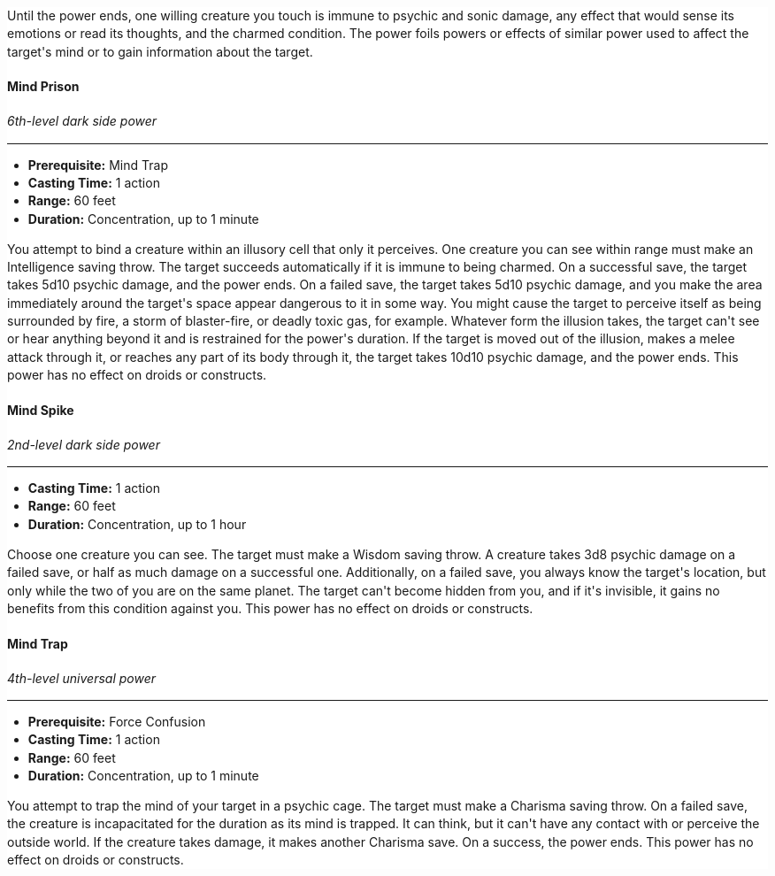 Until the power ends, one willing creature you touch is immune to psychic and sonic damage, any effect that would sense its emotions or read its thoughts, and the charmed condition. The power foils powers or effects of similar power used to affect the target's mind or to gain information about the target.

#### Mind Prison
_6th-level dark side power_
___
- **Prerequisite:** Mind Trap
- **Casting Time:** 1 action
- **Range:** 60 feet
- **Duration:** Concentration, up to 1 minute

You attempt to bind a creature within an illusory cell that only it perceives. One creature you can see within range must make an Intelligence saving throw. The target succeeds automatically if it is immune to being charmed. On a successful save, the target takes 5d10 psychic damage, and the power ends. On a failed save, the target takes 5d10 psychic damage, and you make the area immediately around the target's space appear dangerous to it in some way. You might cause the target to perceive itself as being surrounded by fire, a storm of blaster-fire, or deadly toxic gas, for example. Whatever form the illusion takes, the target can't see or hear anything beyond it and is restrained for the power's duration. If the target is moved out of the illusion, makes a melee attack through it, or reaches any part of its body through it, the target takes 10d10 psychic damage, and the power ends. This power has no effect on droids or constructs.





#### Mind Spike
_2nd-level dark side power_
___
- **Casting Time:** 1 action
- **Range:** 60 feet
- **Duration:** Concentration, up to 1 hour

Choose one creature you can see. The target must make a Wisdom saving throw. A creature takes 3d8 psychic damage on a failed save, or half as much damage on a successful one. Additionally, on a failed save, you always know the target's location, but only while the two of you are on the same planet. The target can't become hidden from you, and if it's invisible, it gains no benefits from this condition against you. This power has no effect on droids or constructs.

#### Mind Trap
_4th-level universal power_
___
- **Prerequisite:** Force Confusion
- **Casting Time:** 1 action
- **Range:** 60 feet
- **Duration:** Concentration, up to 1 minute

You attempt to trap the mind of your target in a psychic cage. The target must make a Charisma saving throw. On a failed save, the creature is incapacitated for the duration as its mind is trapped. It can think, but it can't have any contact with or perceive the outside world. If the creature takes damage, it makes another Charisma save. On a success, the power ends. This power has no effect on droids or constructs.
